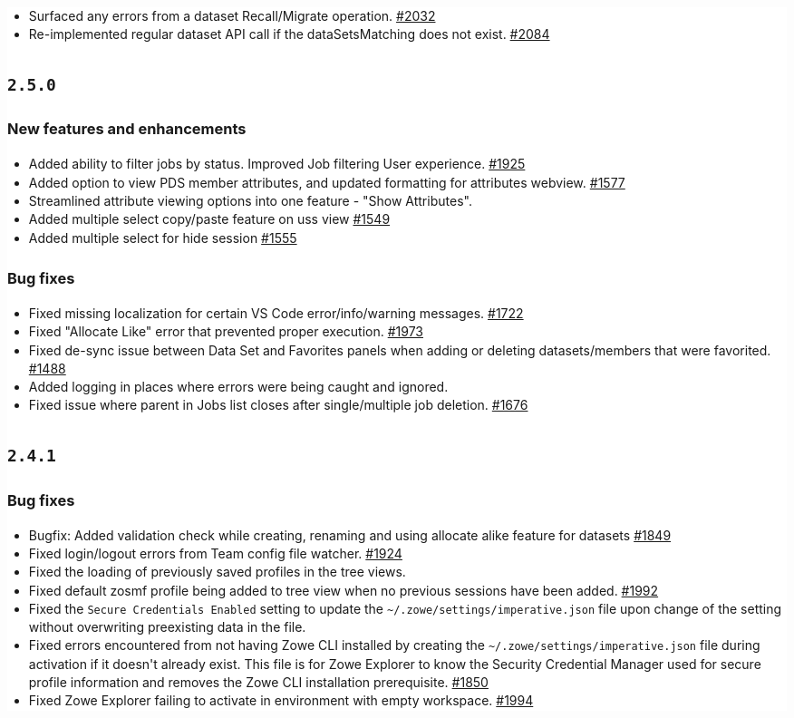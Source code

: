 - Surfaced any errors from a dataset Recall/Migrate operation. [#2032](https://github.com/zowe/vscode-extension-for-zowe/issues/2032)
- Re-implemented regular dataset API call if the dataSetsMatching does not exist. [#2084](https://github.com/zowe/vscode-extension-for-zowe/issues/2084)

## `2.5.0`

### New features and enhancements

- Added ability to filter jobs by status. Improved Job filtering User experience. [#1925](https://github.com/zowe/vscode-extension-for-zowe/issues/1925)
- Added option to view PDS member attributes, and updated formatting for attributes webview. [#1577](https://github.com/zowe/vscode-extension-for-zowe/issues/1577)
- Streamlined attribute viewing options into one feature - "Show Attributes".
- Added multiple select copy/paste feature on uss view [#1549](https://github.com/zowe/vscode-extension-for-zowe/issues/1549)
- Added multiple select for hide session [#1555](https://github.com/zowe/vscode-extension-for-zowe/issues/1555)

### Bug fixes

- Fixed missing localization for certain VS Code error/info/warning messages. [#1722](https://github.com/zowe/vscode-extension-for-zowe/issues/1722)
- Fixed "Allocate Like" error that prevented proper execution. [#1973](https://github.com/zowe/vscode-extension-for-zowe/issues/1973)
- Fixed de-sync issue between Data Set and Favorites panels when adding or deleting datasets/members that were favorited. [#1488](https://github.com/zowe/vscode-extension-for-zowe/issues/1488)
- Added logging in places where errors were being caught and ignored.
- Fixed issue where parent in Jobs list closes after single/multiple job deletion. [#1676](https://github.com/zowe/vscode-extension-for-zowe/issues/1676)

## `2.4.1`

### Bug fixes

- Bugfix: Added validation check while creating, renaming and using allocate alike feature for datasets [#1849](https://github.com/zowe/vscode-extension-for-zowe/issues/1849)
- Fixed login/logout errors from Team config file watcher. [#1924](https://github.com/zowe/vscode-extension-for-zowe/issues/1924)
- Fixed the loading of previously saved profiles in the tree views.
- Fixed default zosmf profile being added to tree view when no previous sessions have been added. [#1992](https://github.com/zowe/vscode-extension-for-zowe/issues/1992)
- Fixed the `Secure Credentials Enabled` setting to update the `~/.zowe/settings/imperative.json` file upon change of the setting without overwriting preexisting data in the file.
- Fixed errors encountered from not having Zowe CLI installed by creating the `~/.zowe/settings/imperative.json` file during activation if it doesn't already exist. This file is for Zowe Explorer to know the Security Credential Manager used for secure profile information and removes the Zowe CLI installation prerequisite. [#1850](https://github.com/zowe/vscode-extension-for-zowe/issues/1850)
- Fixed Zowe Explorer failing to activate in environment with empty workspace. [#1994](https://github.com/zowe/vscode-extension-for-zowe/issues/1994)
